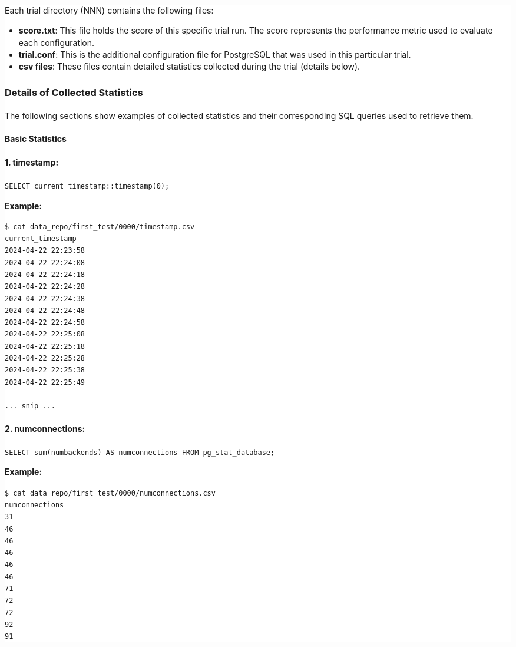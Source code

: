 ```
```

Each trial directory (NNN) contains the following files:
+ **score.txt**: This file holds the score of this specific trial run. The score represents the performance metric used to evaluate each configuration.
+ **trial.conf**: This is the additional configuration file for PostgreSQL that was used in this particular trial.
+ **csv files**: These files contain detailed statistics collected during the trial (details below).


### Details of Collected Statistics

The following sections show examples of collected statistics and their corresponding SQL queries used to retrieve them.


#### Basic Statistics

#### 1. timestamp:

```
SELECT current_timestamp::timestamp(0);

```

**Example:**

```
$ cat data_repo/first_test/0000/timestamp.csv
current_timestamp
2024-04-22 22:23:58
2024-04-22 22:24:08
2024-04-22 22:24:18
2024-04-22 22:24:28
2024-04-22 22:24:38
2024-04-22 22:24:48
2024-04-22 22:24:58
2024-04-22 22:25:08
2024-04-22 22:25:18
2024-04-22 22:25:28
2024-04-22 22:25:38
2024-04-22 22:25:49

... snip ...
```

#### 2. numconnections:

```
SELECT sum(numbackends) AS numconnections FROM pg_stat_database;
```

**Example:**

```
$ cat data_repo/first_test/0000/numconnections.csv
numconnections
31
46
46
46
46
46
71
72
72
92
91
```